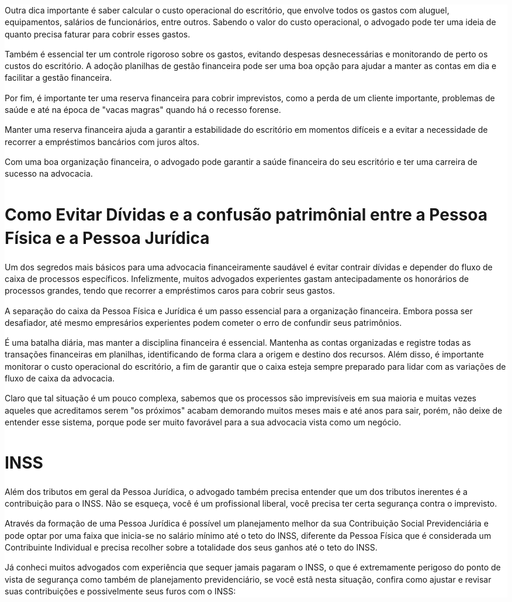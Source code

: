 Outra dica importante é saber calcular o custo operacional do escritório, que envolve todos os gastos com aluguel, equipamentos, salários de funcionários, entre outros. Sabendo o valor do custo operacional, o advogado pode ter uma ideia de quanto precisa faturar para cobrir esses gastos.

Também é essencial ter um controle rigoroso sobre os gastos, evitando despesas desnecessárias e monitorando de perto os custos do escritório. A adoção planilhas de gestão financeira pode ser uma boa opção para ajudar a manter as contas em dia e facilitar a gestão financeira.

Por fim, é importante ter uma reserva financeira para cobrir imprevistos, como a perda de um cliente importante, problemas de saúde e até na época de "vacas magras" quando há o recesso forense. 

Manter uma reserva financeira ajuda a garantir a estabilidade do escritório em momentos difíceis e a evitar a necessidade de recorrer a empréstimos bancários com juros altos.

Com uma boa organização financeira, o advogado pode garantir a saúde financeira do seu escritório e ter uma carreira de sucesso na advocacia.

# Como Evitar Dívidas e a confusão patrimônial entre a Pessoa Física e a Pessoa Jurídica

Um dos segredos mais básicos para uma advocacia financeiramente saudável é evitar contrair dívidas e depender do fluxo de caixa de processos específicos. Infelizmente, muitos advogados experientes gastam antecipadamente os honorários de processos grandes, tendo que recorrer a empréstimos caros para cobrir seus gastos.

A separação do caixa da Pessoa Física e Jurídica é um passo essencial para a organização financeira. Embora possa ser desafiador, até mesmo empresários experientes podem cometer o erro de confundir seus patrimônios.

É uma batalha diária, mas manter a disciplina financeira é essencial. Mantenha as contas organizadas e registre todas as transações financeiras em planilhas, identificando de forma clara a origem e destino dos recursos. Além disso, é importante monitorar o custo operacional do escritório, a fim de garantir que o caixa esteja sempre preparado para lidar com as variações de fluxo de caixa da advocacia.

Claro que tal situação é um pouco complexa, sabemos que os processos são imprevisíveis em sua maioria e muitas vezes aqueles que acreditamos serem "os próximos" acabam demorando muitos meses mais e até anos para sair, porém, não deixe de entender esse sistema, porque pode ser muito favorável para a sua advocacia vista como um negócio. 

# INSS 

Além dos tributos em geral da Pessoa Jurídica, o advogado também precisa entender que um dos tributos inerentes é a contribuição para o INSS. Não se esqueça, você é um profissional liberal, você precisa ter certa segurança contra o imprevisto. 

Através da formação de uma Pessoa Jurídica é possível um planejamento melhor da sua Contribuição Social Previdenciária e pode optar por uma faixa que inicia-se no salário mínimo até o teto do INSS, diferente da Pessoa Física que é considerada um Contribuinte Individual e precisa recolher sobre a totalidade dos seus ganhos até o teto do INSS. 

Já conheci muitos advogados com experiência que sequer jamais pagaram o INSS, o que é extremamente perigoso do ponto de vista de segurança como também de planejamento previdenciário, se você estã nesta situação, confira como ajustar e revisar suas contribuições e possivelmente seus furos com o INSS: 
